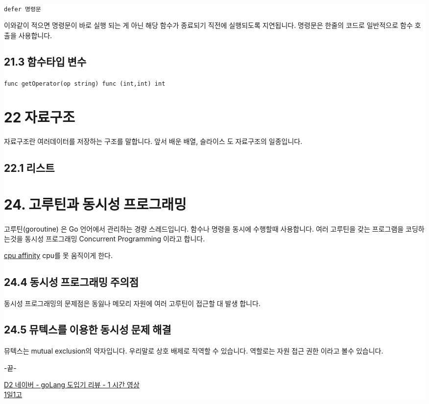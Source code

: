 ```
defer 명령문
```
이와같이 적으면 명령문이 바로 실행 되는 게 아닌 해당 함수가 종료되기 직전에 실행되도록 지연됩니다. 명령문은 한줄의 코드로 일반적으로 함수 호출을 사용합니다. 

## 21.3 함수타입 변수

```
func getOperator(op string) func (int,int) int
```


# 22 자료구조
자료구조란 여러데이터를 저장하는 구조를 말합니다. 앞서 배운 배열, 슬라이스 도 자료구조의 일종입니다.

## 22.1 리스트

# 24. 고루틴과 동시성 프로그래밍
고루틴(goroutine) 은 Go 언어에서 관리하는 경량 스레드입니다. 함수나 명령을 동시에 수행할때 사용합니다. 여러 고루틴을 갖는 프로그램을 코딩하는것을 동시성 프로그래밍 Concurrent Programming 이라고 합니다.

[cpu affinity](https://smallake.kr/?p=1956) cpu를 못 움직이게 한다.

## 24.4 동시성 프로그래밍 주의점
동시성 프로그래밍의 문제점은 동잃나 메모리 자원에 여러 고루틴이 접근할 대 발생 합니다.

## 24.5 뮤텍스를 이용한 동시성 문제 해결
뮤텍스는 mutual exclusion의 약자입니다. 우리말로 상호 배제로 직역할 수 있습니다. 역할로는 자원 접근 권한 이라고 볼수 있습니다.

-끝-   

[D2 네이버 - goLang 도입기 리뷰 - 1 시간 영상](https://www.youtube.com/watch?v=B7TF6yIRsWs)  
[1일1고](https://www.youtube.com/playlist?list=PLm769nmu3JRCgWB5jjykA5kD4AVBeFK-P)
